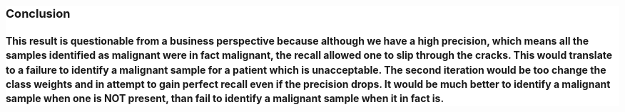 
### Conclusion
**This result is questionable from a business perspective because although we have a high precision, which means all the samples identified as malignant were in fact malignant, the recall allowed one to slip through the cracks. This would translate to a failure to identify a malignant sample for a patient which is unacceptable. The second iteration would be too change the class weights and in attempt to gain perfect recall even if the precision drops. It would be much better to identify a malignant sample when one is NOT present, than fail to identify a malignant sample when it in fact is.**


```python

```
